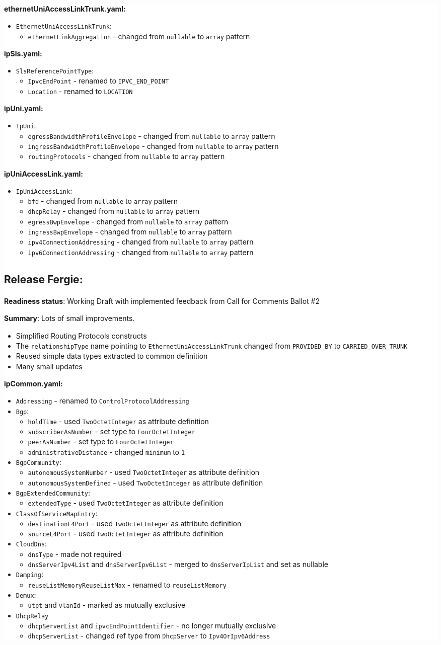 **ethernetUniAccessLinkTrunk.yaml:**

- `EthernetUniAccessLinkTrunk`:
  - `ethernetLinkAggregation` - changed from `nullable` to `array` pattern

**ipSls.yaml:**

- `SlsReferencePointType`:
  - `IpvcEndPoint` - renamed to `IPVC_END_POINT`
  - `Location` - renamed to `LOCATION`

**ipUni.yaml:**

- `IpUni`:
  - `egressBandwidthProfileEnvelope` - changed from `nullable` to `array` pattern
  - `ingressBandwidthProfileEnvelope` - changed from `nullable` to `array` pattern
  - `routingProtocols` - changed from `nullable` to `array` pattern

**ipUniAccessLink.yaml:**

- `IpUniAccessLink`:
  - `bfd` - changed from `nullable` to `array` pattern
  - `dhcpRelay` - changed from `nullable` to `array` pattern
  - `egressBwpEnvelope` - changed from `nullable` to `array` pattern
  - `ingressBwpEnvelope` - changed from `nullable` to `array` pattern
  - `ipv4ConnectionAddressing` - changed from `nullable` to `array` pattern
  - `ipv6ConnectionAddressing` - changed from `nullable` to `array` pattern

## Release Fergie:

**Readiness status**: Working Draft with implemented feedback from Call for
Comments Ballot #2

**Summary**: Lots of small improvements.

- Simplified Routing Protocols constructs
- The `relationshipType` name pointing to `EthernetUniAccessLinkTrunk` changed from
  `PROVIDED_BY` to `CARRIED_OVER_TRUNK`
- Reused simple data types extracted to common definition
- Many small updates

**ipCommon.yaml:**

- `Addressing` - renamed to `ControlProtocolAddressing`
- `Bgp`:
  - `holdTime` - used `TwoOctetInteger` as attribute definition
  - `subscriberAsNumber` - set type to `FourOctetInteger`
  - `peerAsNumber` - set type to `FourOctetInteger`
  - `administrativeDistance` - changed `minimum` to `1`
- `BgpCommunity`:
  - `autonomousSystemNumber` - used `TwoOctetInteger` as attribute definition
  - `autonomousSystemDefined` - used `TwoOctetInteger` as attribute definition
- `BgpExtendedCommunity`:
  - `extendedType` - used `TwoOctetInteger` as attribute definition
- `ClassOfServiceMapEntry`:
  - `destinationL4Port` - used `TwoOctetInteger` as attribute definition
  - `sourceL4Port` - used `TwoOctetInteger` as attribute definition
- `CloudDns`:
  - `dnsType` - made not required
  - `dnsServerIpv4List` and `dnsServerIpv6List` - merged to `dnsServerIpList`
    and set as nullable
- `Damping`:
  - `reuseListMemoryReuseListMax` - renamed to `reuseListMemory`
- `Demux`:
  - `utpt` and `vlanId` - marked as mutually exclusive
- `DhcpRelay`
  - `dhcpServerList` and `ipvcEndPointIdentifier` - no longer mutually exclusive
  - `dhcpServerList` - changed ref type from `DhcpServer` to `Ipv4OrIpv6Address`